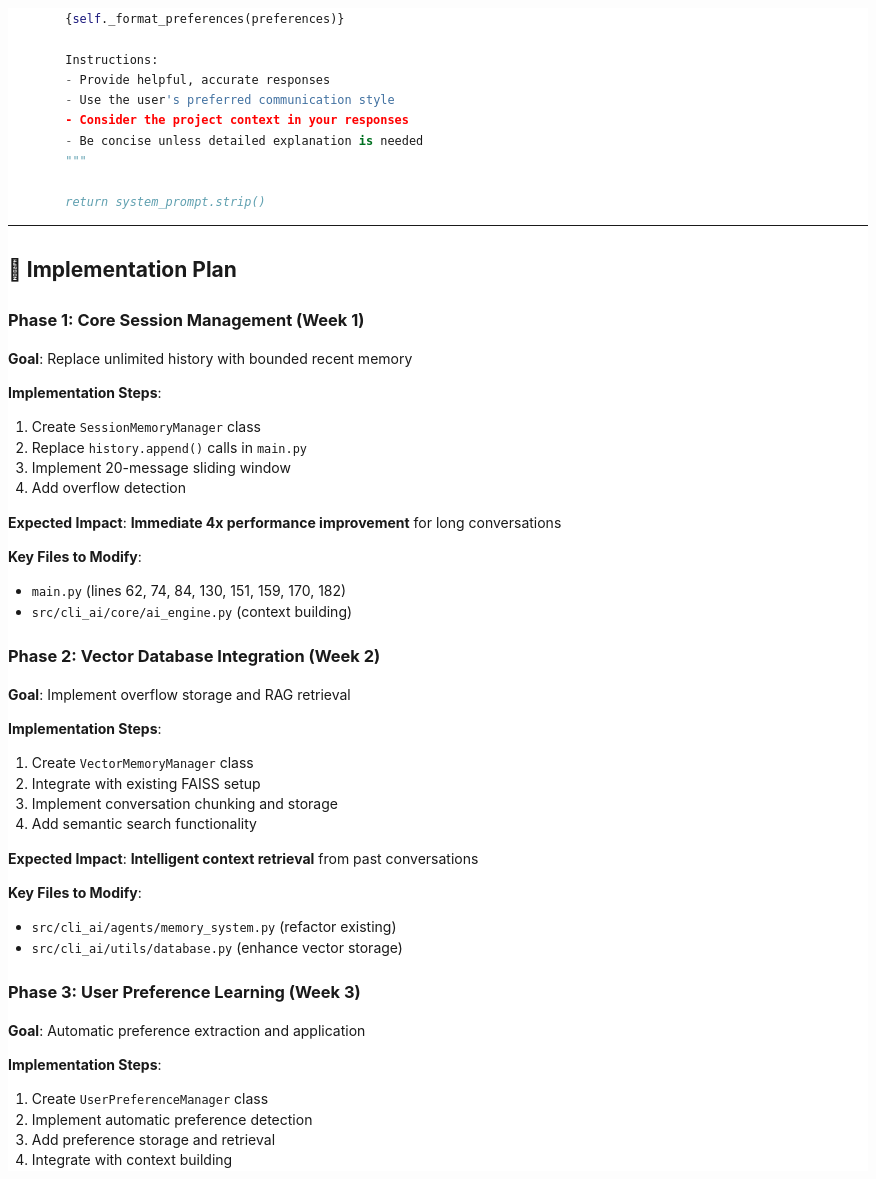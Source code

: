 ```python
        {self._format_preferences(preferences)}
        
        Instructions:
        - Provide helpful, accurate responses
        - Use the user's preferred communication style
        - Consider the project context in your responses
        - Be concise unless detailed explanation is needed
        """
        
        return system_prompt.strip()
```

---

## 🚀 Implementation Plan

### Phase 1: Core Session Management (Week 1)
**Goal**: Replace unlimited history with bounded recent memory

**Implementation Steps**:
1. Create `SessionMemoryManager` class
2. Replace `history.append()` calls in `main.py`
3. Implement 20-message sliding window
4. Add overflow detection

**Expected Impact**: **Immediate 4x performance improvement** for long conversations

**Key Files to Modify**:
- `main.py` (lines 62, 74, 84, 130, 151, 159, 170, 182)
- `src/cli_ai/core/ai_engine.py` (context building)

### Phase 2: Vector Database Integration (Week 2)
**Goal**: Implement overflow storage and RAG retrieval

**Implementation Steps**:
1. Create `VectorMemoryManager` class
2. Integrate with existing FAISS setup
3. Implement conversation chunking and storage
4. Add semantic search functionality

**Expected Impact**: **Intelligent context retrieval** from past conversations

**Key Files to Modify**:
- `src/cli_ai/agents/memory_system.py` (refactor existing)
- `src/cli_ai/utils/database.py` (enhance vector storage)

### Phase 3: User Preference Learning (Week 3)
**Goal**: Automatic preference extraction and application

**Implementation Steps**:
1. Create `UserPreferenceManager` class
2. Implement automatic preference detection
3. Add preference storage and retrieval
4. Integrate with context building

